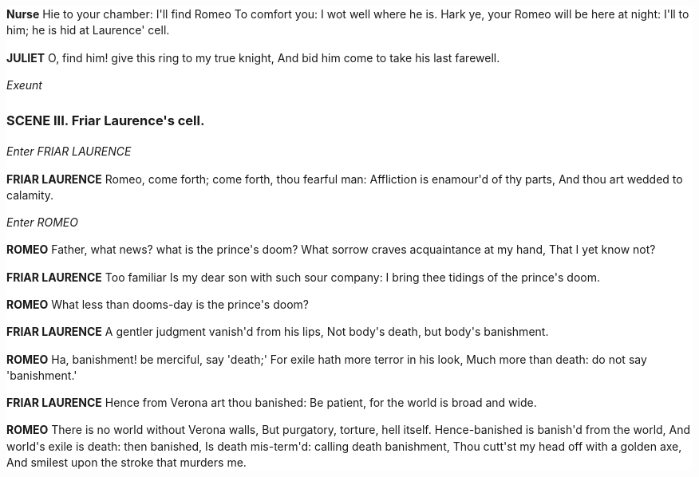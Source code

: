 
**Nurse**
Hie to your chamber: I'll find Romeo
To comfort you: I wot well where he is.
Hark ye, your Romeo will be here at night:
I'll to him; he is hid at Laurence' cell.


**JULIET**
O, find him! give this ring to my true knight,
And bid him come to take his last farewell.


_Exeunt_


### SCENE III. Friar Laurence's cell.

_Enter FRIAR LAURENCE_

**FRIAR LAURENCE**
Romeo, come forth; come forth, thou fearful man:
Affliction is enamour'd of thy parts,
And thou art wedded to calamity.


_Enter ROMEO_


**ROMEO**
Father, what news? what is the prince's doom?
What sorrow craves acquaintance at my hand,
That I yet know not?


**FRIAR LAURENCE**
Too familiar
Is my dear son with such sour company:
I bring thee tidings of the prince's doom.


**ROMEO**
What less than dooms-day is the prince's doom?


**FRIAR LAURENCE**
A gentler judgment vanish'd from his lips,
Not body's death, but body's banishment.


**ROMEO**
Ha, banishment! be merciful, say 'death;'
For exile hath more terror in his look,
Much more than death: do not say 'banishment.'


**FRIAR LAURENCE**
Hence from Verona art thou banished:
Be patient, for the world is broad and wide.


**ROMEO**
There is no world without Verona walls,
But purgatory, torture, hell itself.
Hence-banished is banish'd from the world,
And world's exile is death: then banished,
Is death mis-term'd: calling death banishment,
Thou cutt'st my head off with a golden axe,
And smilest upon the stroke that murders me.
